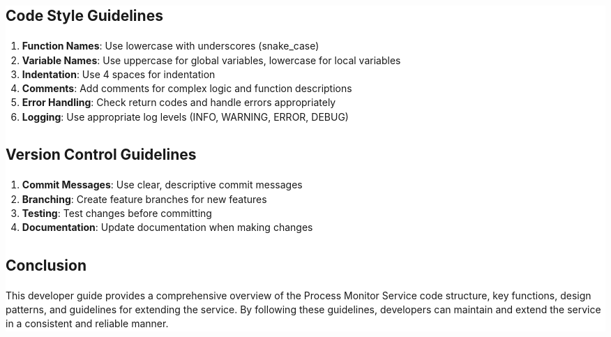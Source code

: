 ## Code Style Guidelines

1. **Function Names**: Use lowercase with underscores (snake_case)
2. **Variable Names**: Use uppercase for global variables, lowercase for local variables
3. **Indentation**: Use 4 spaces for indentation
4. **Comments**: Add comments for complex logic and function descriptions
5. **Error Handling**: Check return codes and handle errors appropriately
6. **Logging**: Use appropriate log levels (INFO, WARNING, ERROR, DEBUG)

## Version Control Guidelines

1. **Commit Messages**: Use clear, descriptive commit messages
2. **Branching**: Create feature branches for new features
3. **Testing**: Test changes before committing
4. **Documentation**: Update documentation when making changes

## Conclusion

This developer guide provides a comprehensive overview of the Process Monitor Service code structure, key functions, design patterns, and guidelines for extending the service. By following these guidelines, developers can maintain and extend the service in a consistent and reliable manner.